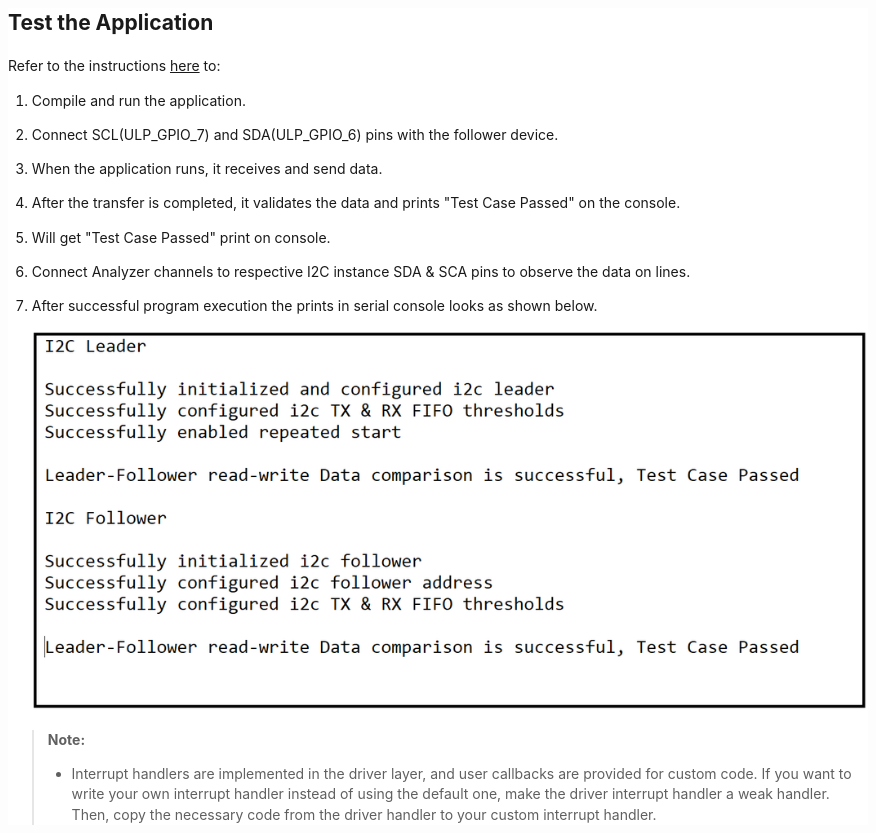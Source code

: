 ## Test the Application

Refer to the instructions [here](https://docs.silabs.com/wiseconnect/latest/wiseconnect-getting-started/) to:

1. Compile and run the application.
2. Connect SCL(ULP_GPIO_7) and SDA(ULP_GPIO_6) pins with the follower device.
3. When the application runs, it receives and send data.
4. After the transfer is completed, it validates the data and prints "Test Case Passed" on the console.
5. Will get "Test Case Passed" print on console.
6. Connect Analyzer channels to respective I2C instance SDA & SCA pins to observe the data on lines.
7. After successful program execution the prints in serial console looks as shown below.

   ![Figure: Output](resources/readme/output.png)


> **Note:**
>
> - Interrupt handlers are implemented in the driver layer, and user callbacks are provided for custom code. If you want to write your own interrupt handler instead of using the default one, make the driver interrupt handler a weak handler. Then, copy the necessary code from the driver handler to your custom interrupt handler.
